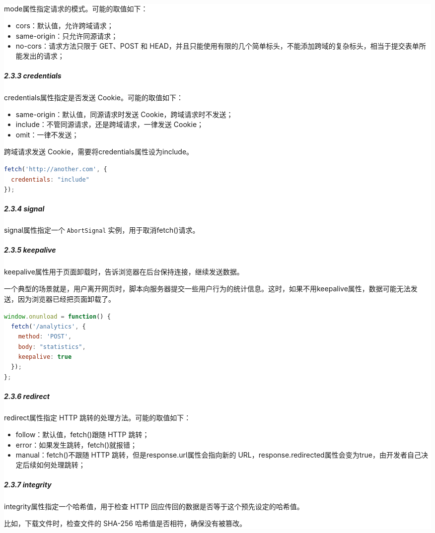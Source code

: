 mode属性指定请求的模式。可能的取值如下：

- cors：默认值，允许跨域请求；
- same-origin：只允许同源请求；
- no-cors：请求方法只限于 GET、POST 和 HEAD，并且只能使用有限的几个简单标头，不能添加跨域的复杂标头，相当于提交表单所能发出的请求；

##### 2.3.3 credentials

credentials属性指定是否发送 Cookie。可能的取值如下：

- same-origin：默认值，同源请求时发送 Cookie，跨域请求时不发送；
- include：不管同源请求，还是跨域请求，一律发送 Cookie；
- omit：一律不发送；

跨域请求发送 Cookie，需要将credentials属性设为include。

```javascript
fetch('http://another.com', {
  credentials: "include"
});
```



##### 2.3.4 signal

signal属性指定一个 `AbortSignal` 实例，用于取消fetch()请求。

##### 2.3.5 keepalive

keepalive属性用于页面卸载时，告诉浏览器在后台保持连接，继续发送数据。

一个典型的场景就是，用户离开网页时，脚本向服务器提交一些用户行为的统计信息。这时，如果不用keepalive属性，数据可能无法发送，因为浏览器已经把页面卸载了。

```javascript
window.onunload = function() {
  fetch('/analytics', {
    method: 'POST',
    body: "statistics",
    keepalive: true
  });
};
```



##### 2.3.6 redirect

redirect属性指定 HTTP 跳转的处理方法。可能的取值如下：

- follow：默认值，fetch()跟随 HTTP 跳转；
- error：如果发生跳转，fetch()就报错；
- manual：fetch()不跟随 HTTP 跳转，但是response.url属性会指向新的 URL，response.redirected属性会变为true，由开发者自己决定后续如何处理跳转；

##### 2.3.7 integrity

integrity属性指定一个哈希值，用于检查 HTTP 回应传回的数据是否等于这个预先设定的哈希值。

比如，下载文件时，检查文件的 SHA-256 哈希值是否相符，确保没有被篡改。
